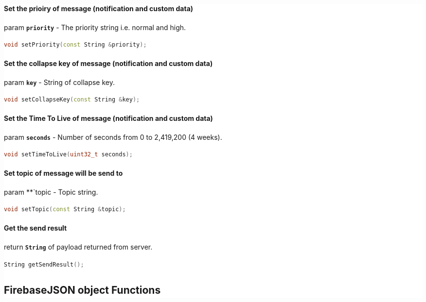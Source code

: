 


#### Set the prioiry of message (notification and custom data)
    
param **`priority`** - The priority string i.e. normal and high.

```C++
void setPriority(const String &priority);
```






#### Set the collapse key of message (notification and custom data)
    
param **`key`** - String of collapse key.

```C++
void setCollapseKey(const String &key);
```





#### Set the Time To Live of message (notification and custom data)
    
param **`seconds`** - Number of seconds from 0 to 2,419,200 (4 weeks).

```C++
void setTimeToLive(uint32_t seconds);
```




#### Set topic of message will be send to
    
param **`topic - Topic string.

```C++
void setTopic(const String &topic);
```




#### Get the send result
    
return **`String`** of payload returned from server.

```C++
String getSendResult();
```




## FirebaseJSON object Functions

